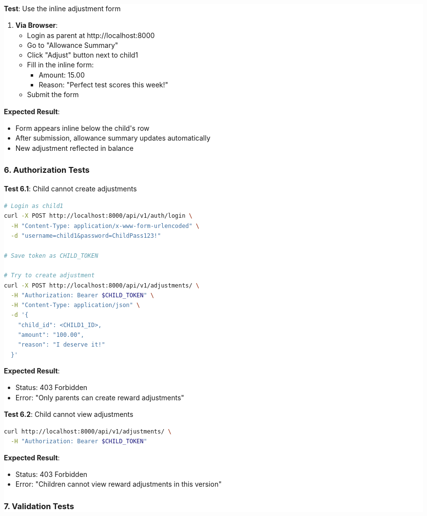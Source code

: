 **Test**: Use the inline adjustment form

1. **Via Browser**:
   - Login as parent at http://localhost:8000
   - Go to "Allowance Summary"
   - Click "Adjust" button next to child1
   - Fill in the inline form:
     - Amount: 15.00
     - Reason: "Perfect test scores this week!"
   - Submit the form

**Expected Result**:
- Form appears inline below the child's row
- After submission, allowance summary updates automatically
- New adjustment reflected in balance

### 6. Authorization Tests

**Test 6.1**: Child cannot create adjustments

```bash
# Login as child1
curl -X POST http://localhost:8000/api/v1/auth/login \
  -H "Content-Type: application/x-www-form-urlencoded" \
  -d "username=child1&password=ChildPass123!"

# Save token as CHILD_TOKEN

# Try to create adjustment
curl -X POST http://localhost:8000/api/v1/adjustments/ \
  -H "Authorization: Bearer $CHILD_TOKEN" \
  -H "Content-Type: application/json" \
  -d '{
    "child_id": <CHILD1_ID>,
    "amount": "100.00",
    "reason": "I deserve it!"
  }'
```

**Expected Result**:
- Status: 403 Forbidden
- Error: "Only parents can create reward adjustments"

**Test 6.2**: Child cannot view adjustments

```bash
curl http://localhost:8000/api/v1/adjustments/ \
  -H "Authorization: Bearer $CHILD_TOKEN"
```

**Expected Result**:
- Status: 403 Forbidden
- Error: "Children cannot view reward adjustments in this version"

### 7. Validation Tests
